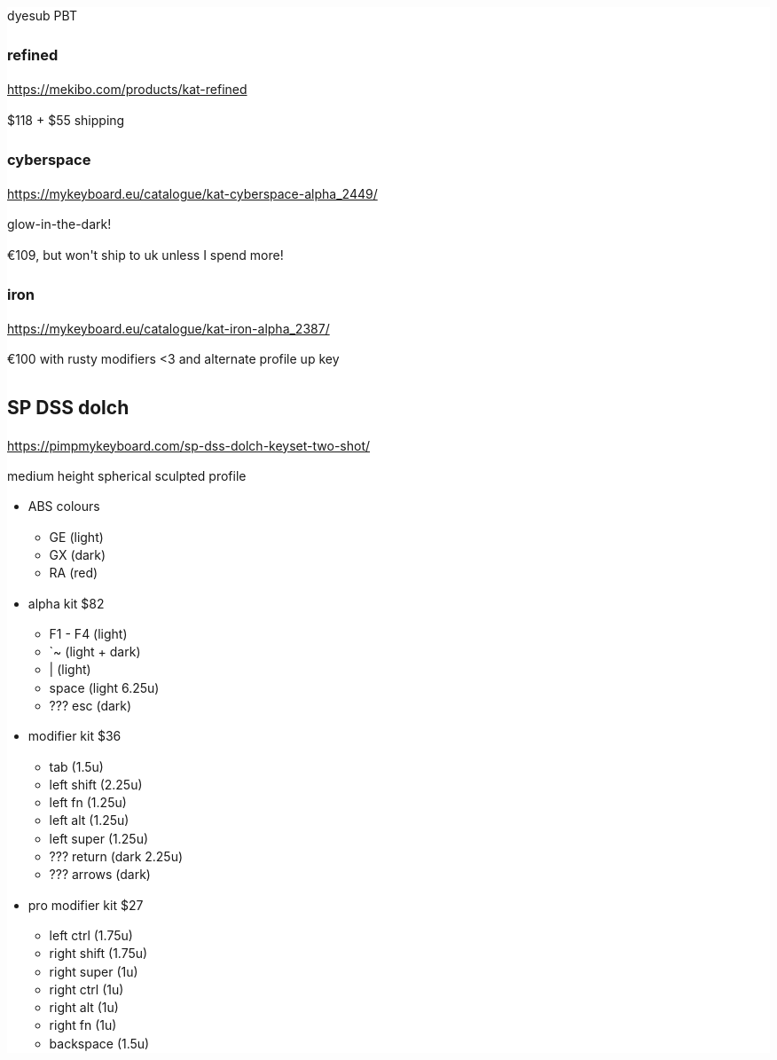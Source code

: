 dyesub PBT

### refined

https://mekibo.com/products/kat-refined

$118 + $55 shipping

### cyberspace

https://mykeyboard.eu/catalogue/kat-cyberspace-alpha_2449/

glow-in-the-dark!

€109, but won't ship to uk unless I spend more!

### iron

https://mykeyboard.eu/catalogue/kat-iron-alpha_2387/

€100 with rusty modifiers <3 and alternate profile up key


SP DSS dolch
------------

https://pimpmykeyboard.com/sp-dss-dolch-keyset-two-shot/

medium height spherical sculpted profile

  * ABS colours
      - GE (light)
      - GX (dark)
      - RA (red)

  * alpha kit $82
      - F1 - F4 (light)
      - `~ (light + dark)
      - \| (light)
      - space (light 6.25u)
      - ??? esc (dark)

  * modifier kit $36
      - tab (1.5u)
      - left shift (2.25u)
      - left fn (1.25u)
      - left alt (1.25u)
      - left super (1.25u)
      - ??? return (dark 2.25u)
      - ??? arrows (dark)

  * pro modifier kit $27
      - left ctrl (1.75u)
      - right shift (1.75u)
      - right super (1u)
      - right ctrl (1u)
      - right alt (1u)
      - right fn (1u)
      - backspace (1.5u)
